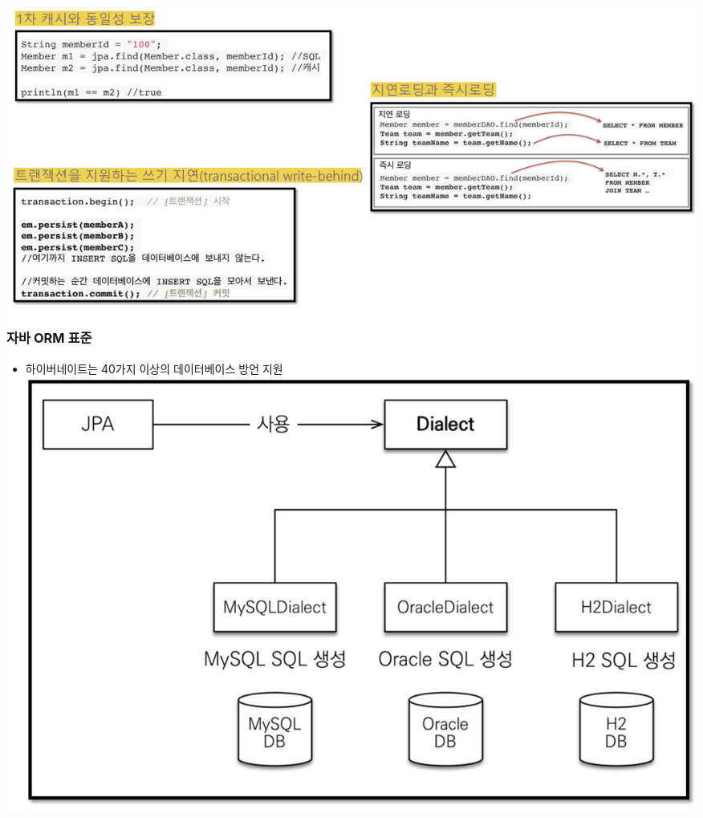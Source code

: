 ![jpa9.png](/img/post/2023/2023-11-15/jpa9.png)

### 자바 ORM 표준

- 하이버네이트는 40가지 이상의 데이터베이스 방언 지원
  ![jpa10.png](/img/post/2023/2023-11-15/jpa10.png)
